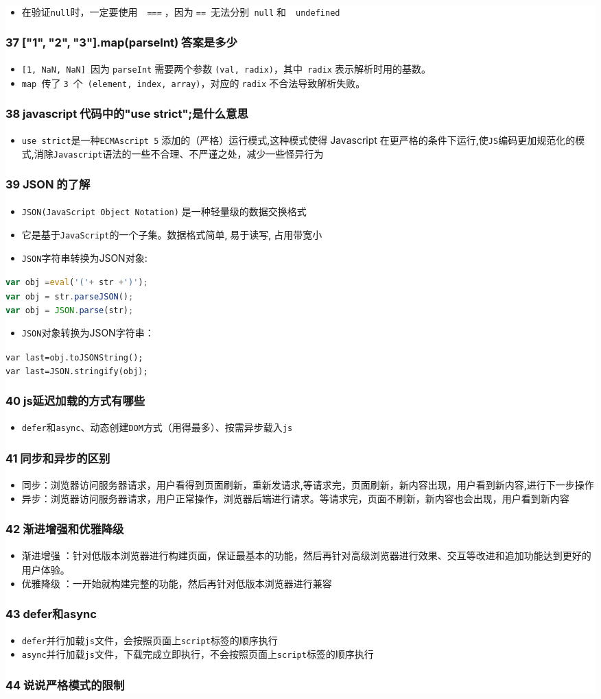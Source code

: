 -  在验证`null`时，一定要使用　`===` ，因为 `== `无法分别` null` 和　`undefined`

### 37 ["1", "2", "3"].map(parseInt) 答案是多少

-  `[1, NaN, NaN] `因为 `parseInt` 需要两个参数 `(val, radix)`，其中` radix` 表示解析时用的基数。
-  `map `传了 `3 `个` (element, index, array)`，对应的 `radix` 不合法导致解析失败。


### 38 javascript 代码中的"use strict";是什么意思


- `use strict`是一种`ECMAscript 5` 添加的（严格）运行模式,这种模式使得 Javascript 在更严格的条件下运行,使`JS`编码更加规范化的模式,消除`Javascript`语法的一些不合理、不严谨之处，减少一些怪异行为

### 39 JSON 的了解

- `JSON(JavaScript Object Notation)` 是一种轻量级的数据交换格式
- 它是基于`JavaScript`的一个子集。数据格式简单, 易于读写, 占用带宽小

- `JSON`字符串转换为JSON对象:

```javascript
var obj =eval('('+ str +')');
var obj = str.parseJSON();
var obj = JSON.parse(str);
```

- `JSON`对象转换为JSON字符串：

```
var last=obj.toJSONString();
var last=JSON.stringify(obj);
```

### 40 js延迟加载的方式有哪些

- `defer`和`async`、动态创建`DOM`方式（用得最多）、按需异步载入`js`


### 41 同步和异步的区别

- 同步：浏览器访问服务器请求，用户看得到页面刷新，重新发请求,等请求完，页面刷新，新内容出现，用户看到新内容,进行下一步操作
- 异步：浏览器访问服务器请求，用户正常操作，浏览器后端进行请求。等请求完，页面不刷新，新内容也会出现，用户看到新内容


### 42 渐进增强和优雅降级

- 渐进增强 ：针对低版本浏览器进行构建页面，保证最基本的功能，然后再针对高级浏览器进行效果、交互等改进和追加功能达到更好的用户体验。
- 优雅降级 ：一开始就构建完整的功能，然后再针对低版本浏览器进行兼容

### 43 defer和async

- `defer`并行加载`js`文件，会按照页面上`script`标签的顺序执行
- `async`并行加载`js`文件，下载完成立即执行，不会按照页面上`script`标签的顺序执行

### 44 说说严格模式的限制

